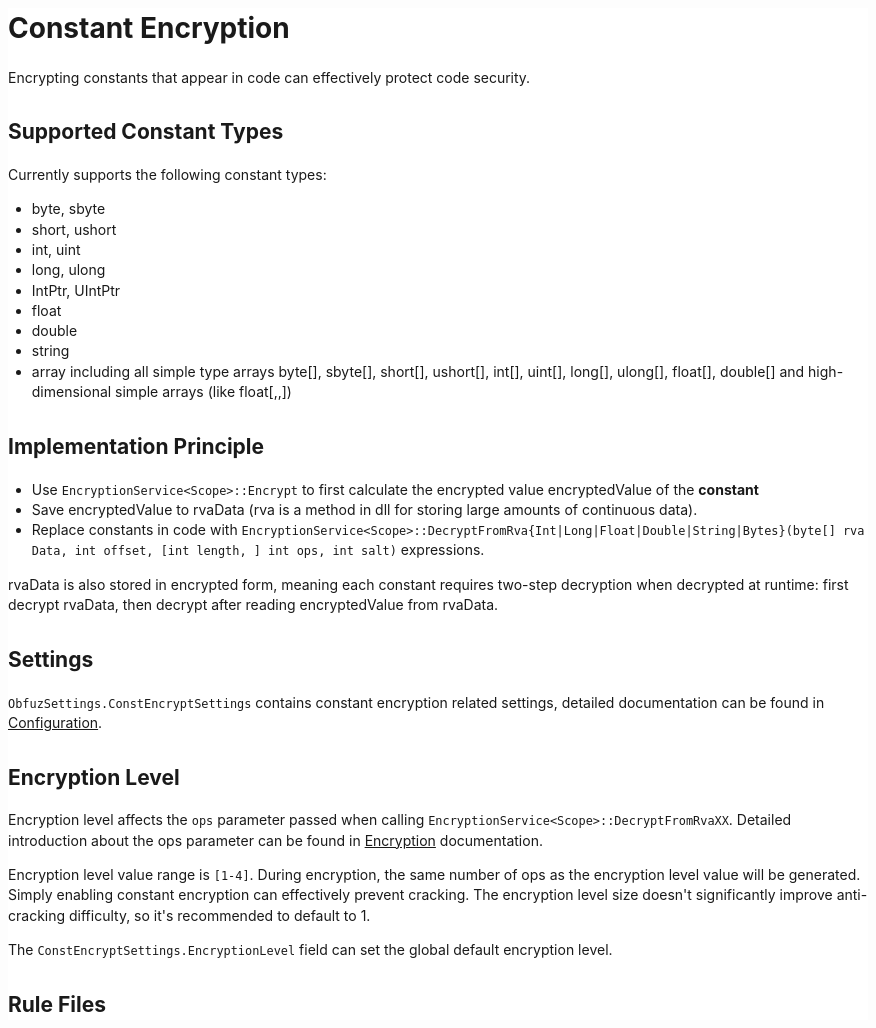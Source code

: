 # Constant Encryption

Encrypting constants that appear in code can effectively protect code security.

## Supported Constant Types

Currently supports the following constant types:

- byte, sbyte
- short, ushort
- int, uint
- long, ulong
- IntPtr, UIntPtr
- float
- double
- string
- array including all simple type arrays byte[], sbyte[], short[], ushort[], int[], uint[], long[], ulong[], float[], double[] and high-dimensional simple arrays (like float[,,])

## Implementation Principle

- Use `EncryptionService<Scope>::Encrypt` to first calculate the encrypted value encryptedValue of the **constant**
- Save encryptedValue to rvaData (rva is a method in dll for storing large amounts of continuous data).
- Replace constants in code with `EncryptionService<Scope>::DecryptFromRva{Int|Long|Float|Double|String|Bytes}(byte[] rvaData, int offset, [int length, ] int ops, int salt)` expressions.

rvaData is also stored in encrypted form, meaning each constant requires two-step decryption when decrypted at runtime: first decrypt rvaData, then decrypt after reading encryptedValue from rvaData.

## Settings

`ObfuzSettings.ConstEncryptSettings` contains constant encryption related settings, detailed documentation can be found in [Configuration](./configuration).

## Encryption Level

Encryption level affects the `ops` parameter passed when calling `EncryptionService<Scope>::DecryptFromRvaXX`. Detailed introduction about the ops parameter can be found in [Encryption](./encryption) documentation.

Encryption level value range is `[1-4]`. During encryption, the same number of ops as the encryption level value will be generated. Simply enabling constant encryption can effectively prevent cracking. The encryption level size doesn't significantly improve anti-cracking difficulty, so it's recommended to default to 1.

The `ConstEncryptSettings.EncryptionLevel` field can set the global default encryption level.

## Rule Files

